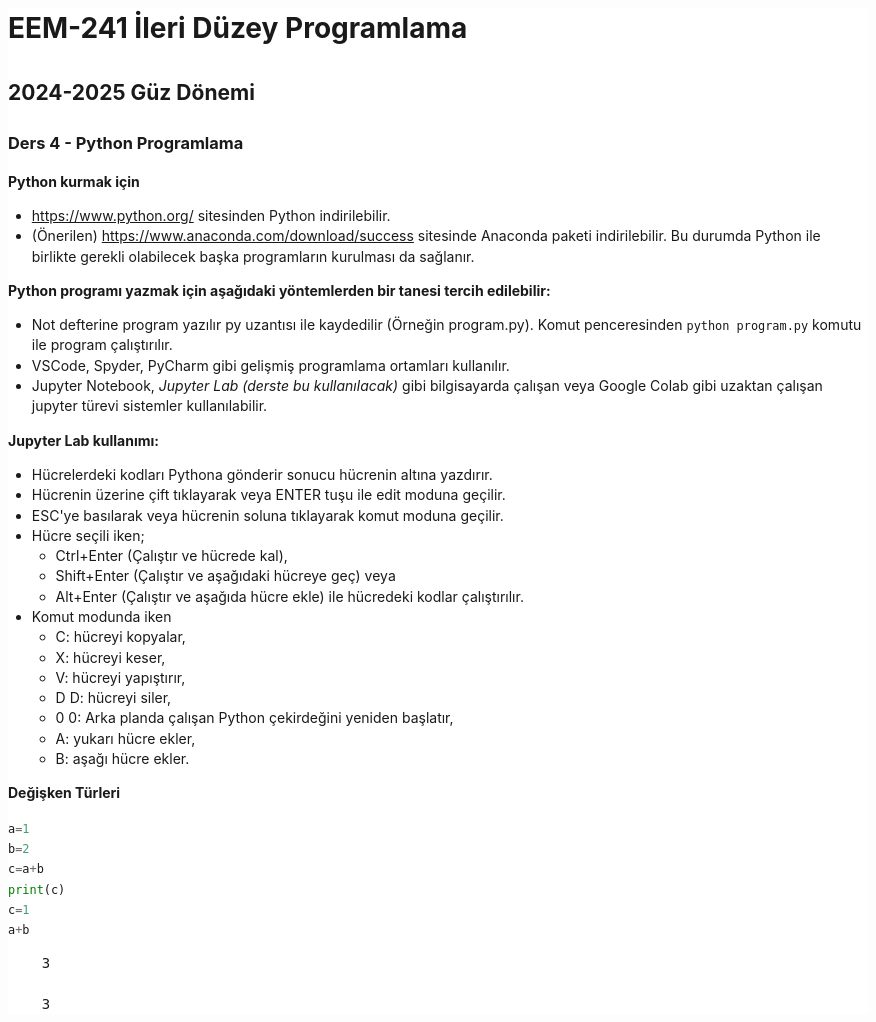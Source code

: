 # EEM-241 İleri Düzey Programlama

## 2024-2025 Güz Dönemi


### Ders 4 - Python Programlama

**Python kurmak için**
- https://www.python.org/ sitesinden Python indirilebilir.
- (Önerilen) https://www.anaconda.com/download/success sitesinde Anaconda paketi indirilebilir. Bu durumda Python ile birlikte gerekli olabilecek başka programların kurulması da sağlanır.

**Python programı yazmak için aşağıdaki yöntemlerden bir tanesi tercih edilebilir:**
- Not defterine program yazılır py uzantısı ile kaydedilir (Örneğin program.py). Komut penceresinden `python program.py` komutu ile program çalıştırılır.
- VSCode, Spyder, PyCharm gibi gelişmiş programlama ortamları kullanılır.
- Jupyter Notebook, *Jupyter Lab (derste bu kullanılacak)* gibi bilgisayarda çalışan  veya Google Colab gibi uzaktan çalışan jupyter türevi sistemler kullanılabilir.

**Jupyter Lab kullanımı:**
- Hücrelerdeki kodları Pythona gönderir sonucu hücrenin altına yazdırır.
- Hücrenin üzerine çift tıklayarak veya ENTER tuşu ile edit moduna geçilir.
- ESC'ye basılarak veya hücrenin soluna tıklayarak komut moduna geçilir.
- Hücre seçili iken;
  - Ctrl+Enter (Çalıştır ve hücrede kal),
  - Shift+Enter (Çalıştır ve aşağıdaki hücreye geç) veya
  - Alt+Enter (Çalıştır ve aşağıda hücre ekle) ile hücredeki kodlar çalıştırılır.
- Komut modunda iken
  - C: hücreyi kopyalar,
  - X: hücreyi keser,
  - V: hücreyi yapıştırır,
  - D D: hücreyi siler,
  - 0 0: Arka planda çalışan Python çekirdeğini yeniden başlatır,
  - A: yukarı hücre ekler,
  - B: aşağı hücre ekler.

**Değişken Türleri**


```python
a=1
b=2
c=a+b
print(c) 
c=1
a+b
```


<pre>
    3
    
    3
</pre>
